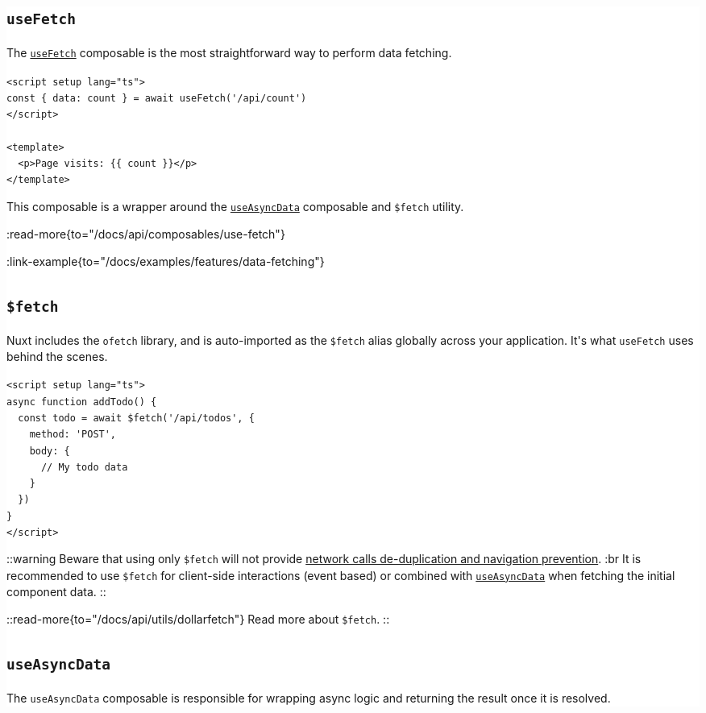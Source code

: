 ## `useFetch`

The [`useFetch`](/docs/api/composables/use-fetch) composable is the most straightforward way to perform data fetching.

```vue twoslash [app.vue]
<script setup lang="ts">
const { data: count } = await useFetch('/api/count')
</script>

<template>
  <p>Page visits: {{ count }}</p>
</template>
```

This composable is a wrapper around the [`useAsyncData`](/docs/api/composables/use-async-data) composable and `$fetch` utility.

:read-more{to="/docs/api/composables/use-fetch"}

:link-example{to="/docs/examples/features/data-fetching"}

## `$fetch`

Nuxt includes the `ofetch` library, and is auto-imported as the `$fetch` alias globally across your application. It's what `useFetch` uses behind the scenes.

```vue twoslash [pages/todos.vue]
<script setup lang="ts">
async function addTodo() {
  const todo = await $fetch('/api/todos', {
    method: 'POST',
    body: {
      // My todo data
    }
  })
}
</script>
```

::warning
Beware that using only `$fetch` will not provide [network calls de-duplication and navigation prevention](#why-using-specific-composables). :br
It is recommended to use `$fetch` for client-side interactions (event based) or combined with [`useAsyncData`](#useasyncdata) when fetching the initial component data.
::

::read-more{to="/docs/api/utils/dollarfetch"}
Read more about `$fetch`.
::

## `useAsyncData`

The `useAsyncData` composable is responsible for wrapping async logic and returning the result once it is resolved.
